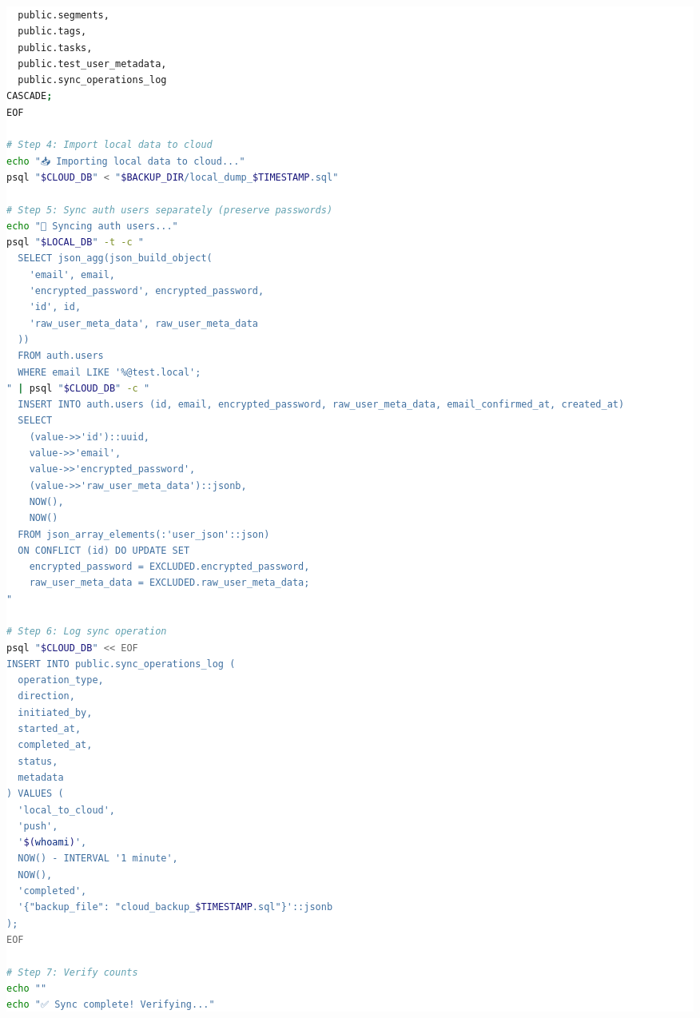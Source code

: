 ```bash
  public.segments,
  public.tags,
  public.tasks,
  public.test_user_metadata,
  public.sync_operations_log
CASCADE;
EOF

# Step 4: Import local data to cloud
echo "📥 Importing local data to cloud..."
psql "$CLOUD_DB" < "$BACKUP_DIR/local_dump_$TIMESTAMP.sql"

# Step 5: Sync auth users separately (preserve passwords)
echo "👤 Syncing auth users..."
psql "$LOCAL_DB" -t -c "
  SELECT json_agg(json_build_object(
    'email', email,
    'encrypted_password', encrypted_password,
    'id', id,
    'raw_user_meta_data', raw_user_meta_data
  ))
  FROM auth.users
  WHERE email LIKE '%@test.local';
" | psql "$CLOUD_DB" -c "
  INSERT INTO auth.users (id, email, encrypted_password, raw_user_meta_data, email_confirmed_at, created_at)
  SELECT
    (value->>'id')::uuid,
    value->>'email',
    value->>'encrypted_password',
    (value->>'raw_user_meta_data')::jsonb,
    NOW(),
    NOW()
  FROM json_array_elements(:'user_json'::json)
  ON CONFLICT (id) DO UPDATE SET
    encrypted_password = EXCLUDED.encrypted_password,
    raw_user_meta_data = EXCLUDED.raw_user_meta_data;
"

# Step 6: Log sync operation
psql "$CLOUD_DB" << EOF
INSERT INTO public.sync_operations_log (
  operation_type,
  direction,
  initiated_by,
  started_at,
  completed_at,
  status,
  metadata
) VALUES (
  'local_to_cloud',
  'push',
  '$(whoami)',
  NOW() - INTERVAL '1 minute',
  NOW(),
  'completed',
  '{"backup_file": "cloud_backup_$TIMESTAMP.sql"}'::jsonb
);
EOF

# Step 7: Verify counts
echo ""
echo "✅ Sync complete! Verifying..."
```